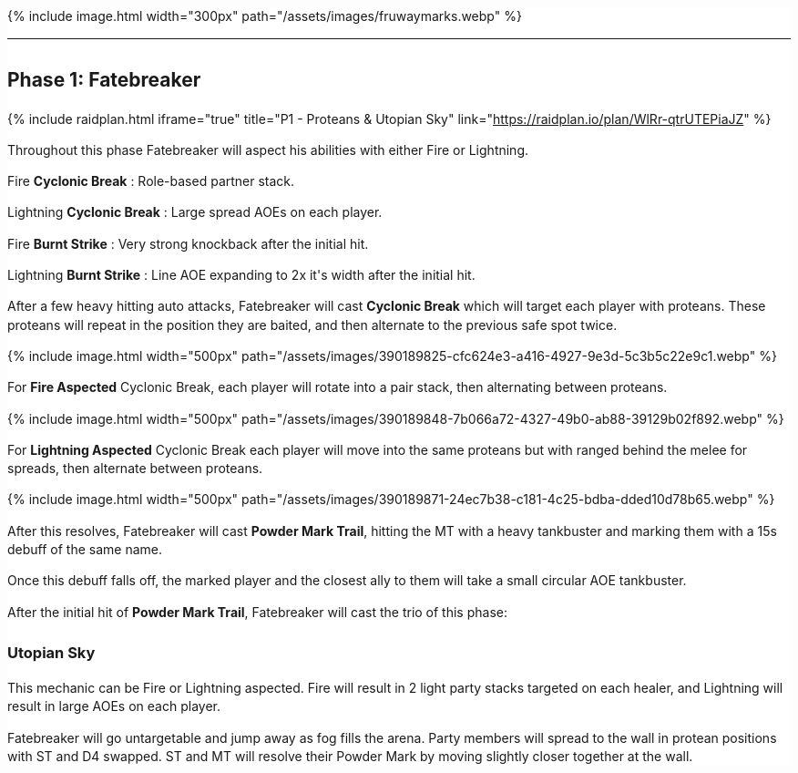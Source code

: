 {% include image.html width="300px" path="/assets/images/fruwaymarks.webp" %}

---

## Phase 1: Fatebreaker

{% include raidplan.html  iframe="true" title="P1 - Proteans & Utopian Sky" link="https://raidplan.io/plan/WlRr-qtrUTEPiaJZ" %}

Throughout this phase Fatebreaker will aspect his abilities with either Fire or Lightning.

Fire **Cyclonic Break**
: Role-based partner stack.

Lightning **Cyclonic Break**
: Large spread AOEs on each player.

Fire **Burnt Strike**
: Very strong knockback after the initial hit.

Lightning **Burnt Strike**
: Line AOE expanding to 2x it's width after the initial hit.

After a few heavy hitting auto attacks, Fatebreaker will cast **Cyclonic Break** which will target each player with proteans.
These proteans will repeat in the position they are baited, and then alternate to the previous safe spot twice.

{% include image.html width="500px" path="/assets/images/390189825-cfc624e3-a416-4927-9e3d-5c3b5c22e9c1.webp" %}

For **Fire Aspected** Cyclonic Break, each player will rotate into a pair stack, then alternating between proteans.

{% include image.html width="500px" path="/assets/images/390189848-7b066a72-4327-49b0-ab88-39129b02f892.webp" %}

For **Lightning Aspected** Cyclonic Break each player will move into the same proteans but with ranged behind the melee for spreads, then alternate between proteans.

{% include image.html width="500px" path="/assets/images/390189871-24ec7b38-c181-4c25-bdba-dded10d78b65.webp" %}

After this resolves, Fatebreaker will cast **Powder Mark Trail**, hitting the MT with a heavy tankbuster and marking them with a 15s debuff of the same name.

Once this debuff falls off, the marked player and the closest ally to them will take a small circular AOE tankbuster.

After the initial hit of **Powder Mark Trail**, Fatebreaker will cast the trio of this phase:

### Utopian Sky

This mechanic can be Fire or Lightning aspected. Fire will result in 2 light party stacks targeted on each healer, and Lightning will result in large AOEs on each player.

Fatebreaker will go untargetable and jump away as fog fills the arena. Party members will spread to the wall in protean positions with ST and D4 swapped. ST and MT will resolve their Powder Mark by moving slightly closer together at the wall.
